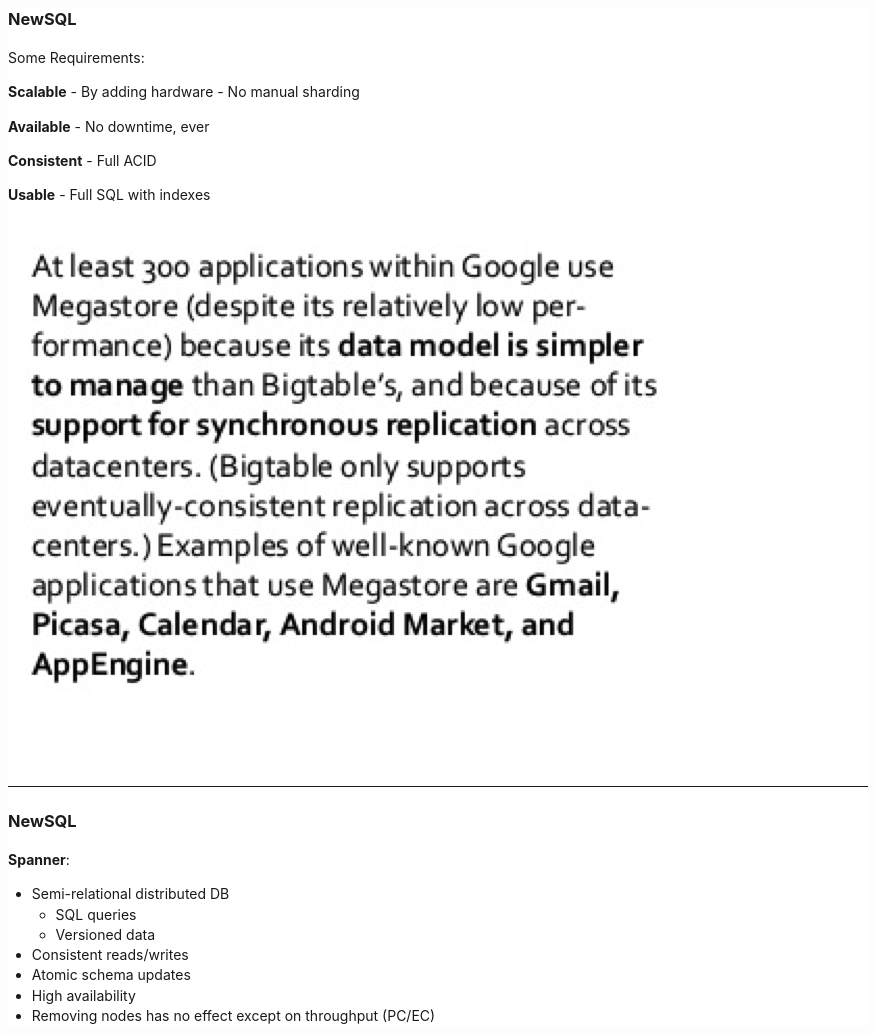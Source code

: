 ### NewSQL
Some Requirements:

__Scalable__
    - By adding hardware
    - No manual sharding
    
__Available__
    - No downtime,  ever

__Consistent__
    - Full ACID

__Usable__
    - Full SQL with indexes
   
![original, right 100%](sources/f1_3.png) 

---
### NewSQL

__Spanner__:
- Semi-relational distributed DB
    - SQL queries
    - Versioned data
- Consistent reads/writes
- Atomic schema updates
- High availability
- Removing nodes has no effect except on throughput (PC/EC)
